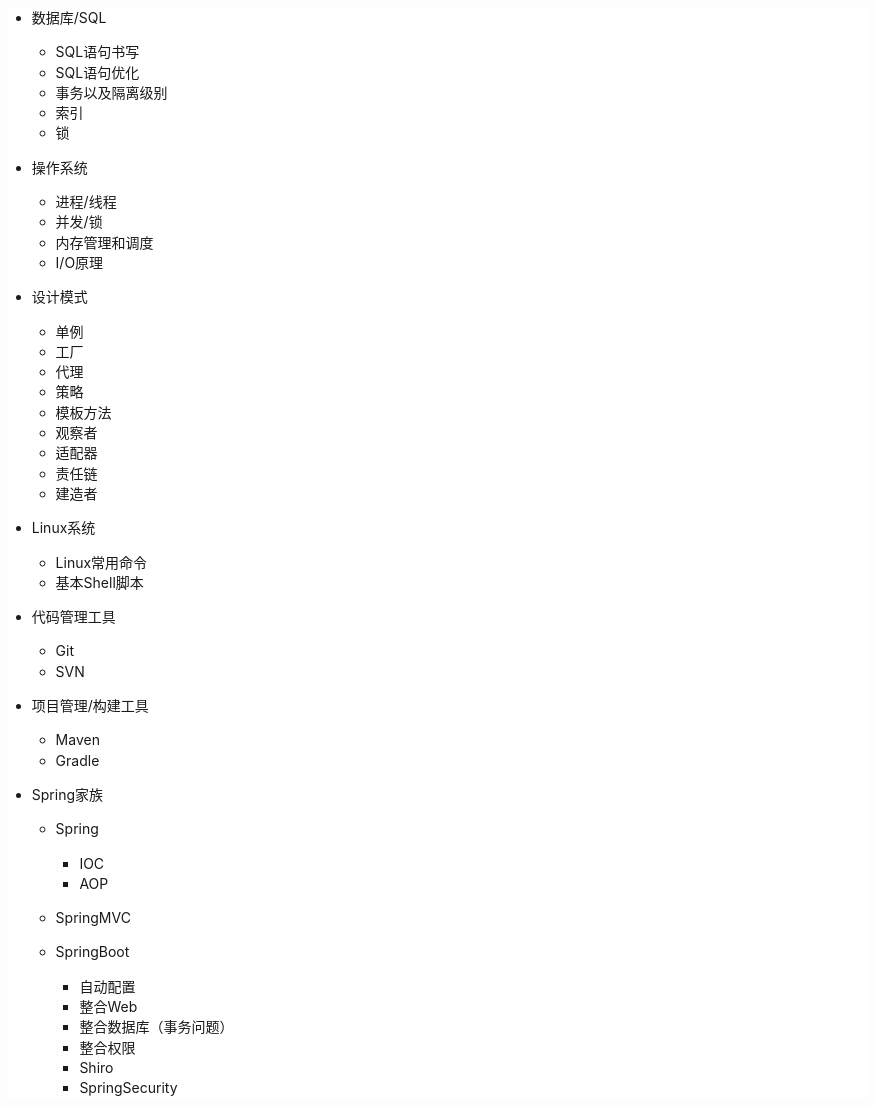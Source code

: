 * 数据库/SQL

  * SQL语句书写
  * SQL语句优化
  * 事务以及隔离级别
  * 索引
  * 锁

* 操作系统

  * 进程/线程
  * 并发/锁
  * 内存管理和调度
  * I/O原理

* 设计模式

  * 单例
  * 工厂
  * 代理
  * 策略
  * 模板方法
  * 观察者
  * 适配器
  * 责任链
  * 建造者

* Linux系统

  * Linux常用命令
  * 基本Shell脚本

* 代码管理工具

  * Git
  * SVN

* 项目管理/构建工具

  * Maven
  * Gradle

* Spring家族

	* Spring

		* IOC
		* AOP

	* SpringMVC
	* SpringBoot

		* 自动配置
		* 整合Web
		* 整合数据库（事务问题）
		* 整合权限
		* Shiro
		* SpringSecurity
